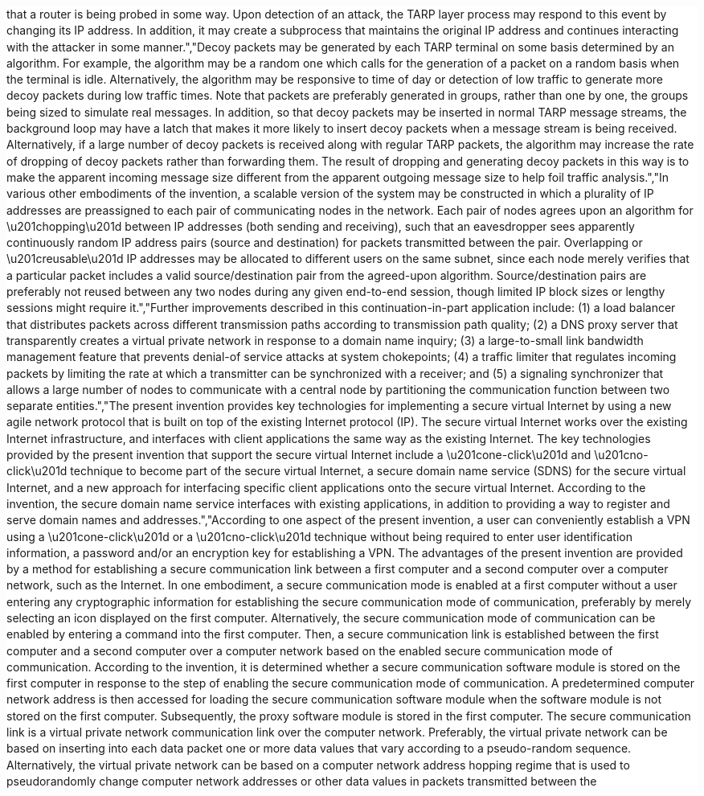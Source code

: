 that a router is being probed in some way. Upon detection of an attack, the TARP layer process may respond to this event by changing its IP address. In addition, it may create a subprocess that maintains the original IP address and continues interacting with the attacker in some manner.","Decoy packets may be generated by each TARP terminal on some basis determined by an algorithm. For example, the algorithm may be a random one which calls for the generation of a packet on a random basis when the terminal is idle. Alternatively, the algorithm may be responsive to time of day or detection of low traffic to generate more decoy packets during low traffic times. Note that packets are preferably generated in groups, rather than one by one, the groups being sized to simulate real messages. In addition, so that decoy packets may be inserted in normal TARP message streams, the background loop may have a latch that makes it more likely to insert decoy packets when a message stream is being received. Alternatively, if a large number of decoy packets is received along with regular TARP packets, the algorithm may increase the rate of dropping of decoy packets rather than forwarding them. The result of dropping and generating decoy packets in this way is to make the apparent incoming message size different from the apparent outgoing message size to help foil traffic analysis.","In various other embodiments of the invention, a scalable version of the system may be constructed in which a plurality of IP addresses are preassigned to each pair of communicating nodes in the network. Each pair of nodes agrees upon an algorithm for \u201chopping\u201d between IP addresses (both sending and receiving), such that an eavesdropper sees apparently continuously random IP address pairs (source and destination) for packets transmitted between the pair. Overlapping or \u201creusable\u201d IP addresses may be allocated to different users on the same subnet, since each node merely verifies that a particular packet includes a valid source\/destination pair from the agreed-upon algorithm. Source\/destination pairs are preferably not reused between any two nodes during any given end-to-end session, though limited IP block sizes or lengthy sessions might require it.","Further improvements described in this continuation-in-part application include: (1) a load balancer that distributes packets across different transmission paths according to transmission path quality; (2) a DNS proxy server that transparently creates a virtual private network in response to a domain name inquiry; (3) a large-to-small link bandwidth management feature that prevents denial-of service attacks at system chokepoints; (4) a traffic limiter that regulates incoming packets by limiting the rate at which a transmitter can be synchronized with a receiver; and (5) a signaling synchronizer that allows a large number of nodes to communicate with a central node by partitioning the communication function between two separate entities.","The present invention provides key technologies for implementing a secure virtual Internet by using a new agile network protocol that is built on top of the existing Internet protocol (IP). The secure virtual Internet works over the existing Internet infrastructure, and interfaces with client applications the same way as the existing Internet. The key technologies provided by the present invention that support the secure virtual Internet include a \u201cone-click\u201d and \u201cno-click\u201d technique to become part of the secure virtual Internet, a secure domain name service (SDNS) for the secure virtual Internet, and a new approach for interfacing specific client applications onto the secure virtual Internet. According to the invention, the secure domain name service interfaces with existing applications, in addition to providing a way to register and serve domain names and addresses.","According to one aspect of the present invention, a user can conveniently establish a VPN using a \u201cone-click\u201d or a \u201cno-click\u201d technique without being required to enter user identification information, a password and\/or an encryption key for establishing a VPN. The advantages of the present invention are provided by a method for establishing a secure communication link between a first computer and a second computer over a computer network, such as the Internet. In one embodiment, a secure communication mode is enabled at a first computer without a user entering any cryptographic information for establishing the secure communication mode of communication, preferably by merely selecting an icon displayed on the first computer. Alternatively, the secure communication mode of communication can be enabled by entering a command into the first computer. Then, a secure communication link is established between the first computer and a second computer over a computer network based on the enabled secure communication mode of communication. According to the invention, it is determined whether a secure communication software module is stored on the first computer in response to the step of enabling the secure communication mode of communication. A predetermined computer network address is then accessed for loading the secure communication software module when the software module is not stored on the first computer. Subsequently, the proxy software module is stored in the first computer. The secure communication link is a virtual private network communication link over the computer network. Preferably, the virtual private network can be based on inserting into each data packet one or more data values that vary according to a pseudo-random sequence. Alternatively, the virtual private network can be based on a computer network address hopping regime that is used to pseudorandomly change computer network addresses or other data values in packets transmitted between the
